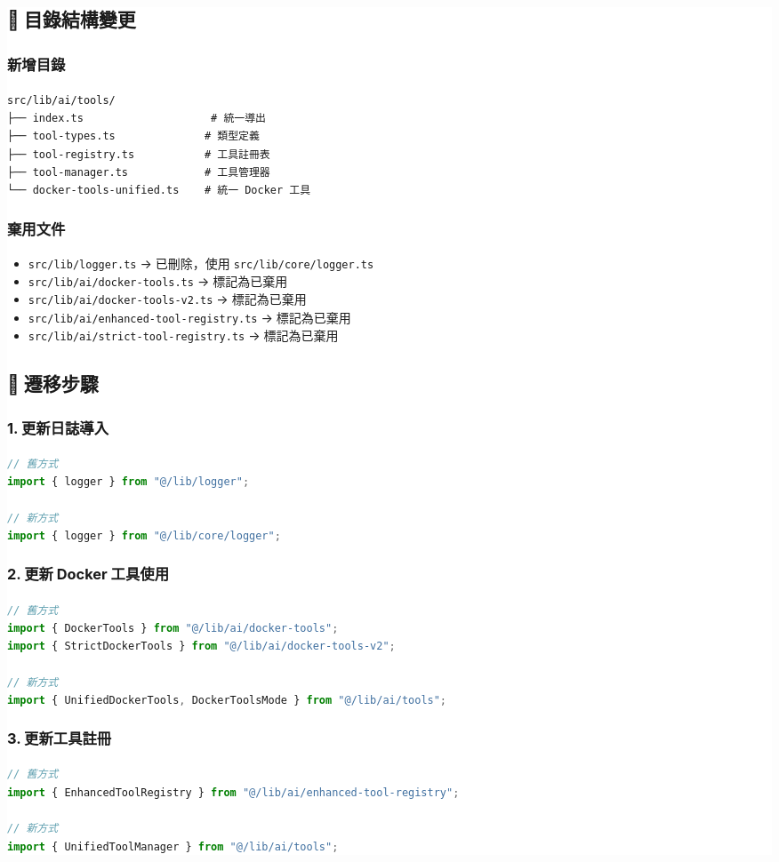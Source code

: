 ## 📁 目錄結構變更

### 新增目錄

```
src/lib/ai/tools/
├── index.ts                    # 統一導出
├── tool-types.ts              # 類型定義
├── tool-registry.ts           # 工具註冊表
├── tool-manager.ts            # 工具管理器
└── docker-tools-unified.ts    # 統一 Docker 工具
```

### 棄用文件

- `src/lib/logger.ts` → 已刪除，使用 `src/lib/core/logger.ts`
- `src/lib/ai/docker-tools.ts` → 標記為已棄用
- `src/lib/ai/docker-tools-v2.ts` → 標記為已棄用
- `src/lib/ai/enhanced-tool-registry.ts` → 標記為已棄用
- `src/lib/ai/strict-tool-registry.ts` → 標記為已棄用

## 🔄 遷移步驟

### 1. 更新日誌導入

```typescript
// 舊方式
import { logger } from "@/lib/logger";

// 新方式
import { logger } from "@/lib/core/logger";
```

### 2. 更新 Docker 工具使用

```typescript
// 舊方式
import { DockerTools } from "@/lib/ai/docker-tools";
import { StrictDockerTools } from "@/lib/ai/docker-tools-v2";

// 新方式
import { UnifiedDockerTools, DockerToolsMode } from "@/lib/ai/tools";
```

### 3. 更新工具註冊

```typescript
// 舊方式
import { EnhancedToolRegistry } from "@/lib/ai/enhanced-tool-registry";

// 新方式
import { UnifiedToolManager } from "@/lib/ai/tools";
```
